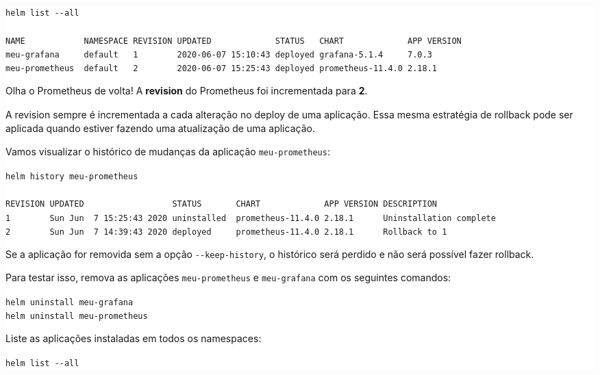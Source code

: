 ```
helm list --all

NAME            NAMESPACE REVISION UPDATED             STATUS   CHART             APP VERSION
meu-grafana     default   1        2020-06-07 15:10:43 deployed grafana-5.1.4     7.0.3
meu-prometheus  default   2        2020-06-07 15:25:43 deployed prometheus-11.4.0 2.18.1
```

Olha o Prometheus de volta! A **revision** do Prometheus foi incrementada para **2**.

A revision sempre é incrementada a cada alteração no deploy de uma aplicação. Essa mesma estratégia de rollback pode ser aplicada quando estiver fazendo uma atualização de uma aplicação.

Vamos visualizar o histórico de mudanças da aplicação ``meu-prometheus``:

```
helm history meu-prometheus

REVISION UPDATED                  STATUS       CHART             APP VERSION DESCRIPTION
1        Sun Jun  7 15:25:43 2020 uninstalled  prometheus-11.4.0 2.18.1      Uninstallation complete
2        Sun Jun  7 14:39:43 2020 deployed     prometheus-11.4.0 2.18.1      Rollback to 1
```

Se a aplicação for removida sem a opção `--keep-history`, o histórico será perdido e não será possível fazer rollback.

Para testar isso, remova as aplicações ``meu-prometheus`` e ``meu-grafana`` com os seguintes comandos:

```
helm uninstall meu-grafana
helm uninstall meu-prometheus
```

Liste as aplicações instaladas em todos os namespaces:

```
helm list --all
```
